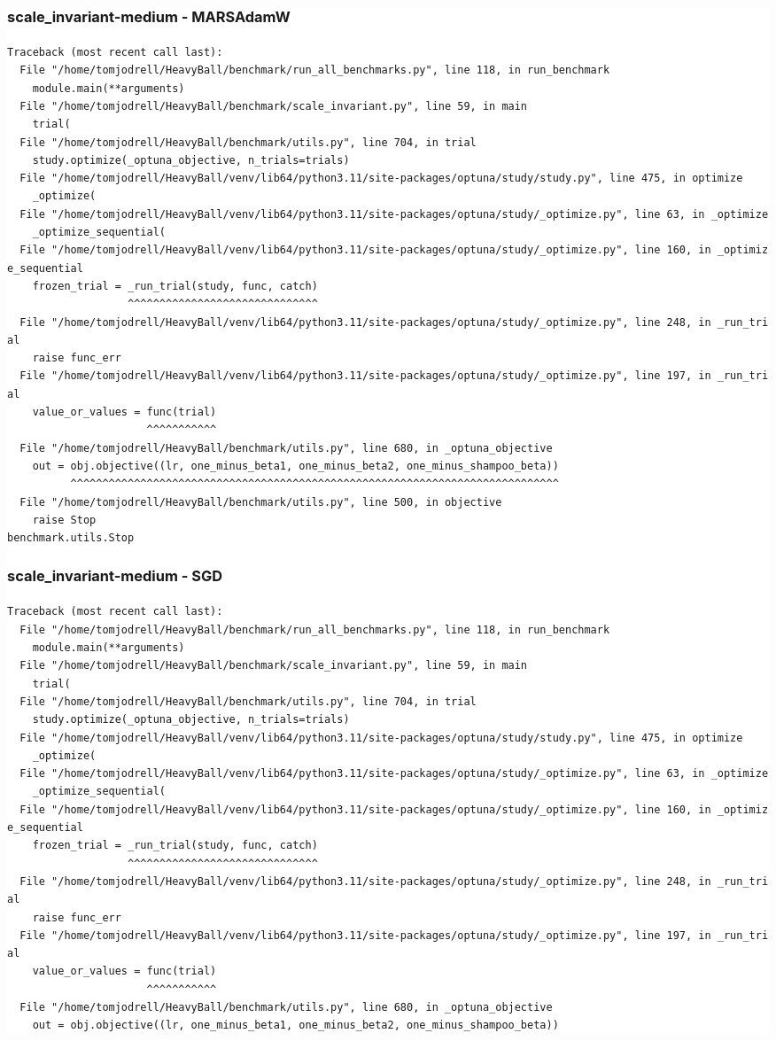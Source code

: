 ### scale_invariant-medium - MARSAdamW
```
Traceback (most recent call last):
  File "/home/tomjodrell/HeavyBall/benchmark/run_all_benchmarks.py", line 118, in run_benchmark
    module.main(**arguments)
  File "/home/tomjodrell/HeavyBall/benchmark/scale_invariant.py", line 59, in main
    trial(
  File "/home/tomjodrell/HeavyBall/benchmark/utils.py", line 704, in trial
    study.optimize(_optuna_objective, n_trials=trials)
  File "/home/tomjodrell/HeavyBall/venv/lib64/python3.11/site-packages/optuna/study/study.py", line 475, in optimize
    _optimize(
  File "/home/tomjodrell/HeavyBall/venv/lib64/python3.11/site-packages/optuna/study/_optimize.py", line 63, in _optimize
    _optimize_sequential(
  File "/home/tomjodrell/HeavyBall/venv/lib64/python3.11/site-packages/optuna/study/_optimize.py", line 160, in _optimize_sequential
    frozen_trial = _run_trial(study, func, catch)
                   ^^^^^^^^^^^^^^^^^^^^^^^^^^^^^^
  File "/home/tomjodrell/HeavyBall/venv/lib64/python3.11/site-packages/optuna/study/_optimize.py", line 248, in _run_trial
    raise func_err
  File "/home/tomjodrell/HeavyBall/venv/lib64/python3.11/site-packages/optuna/study/_optimize.py", line 197, in _run_trial
    value_or_values = func(trial)
                      ^^^^^^^^^^^
  File "/home/tomjodrell/HeavyBall/benchmark/utils.py", line 680, in _optuna_objective
    out = obj.objective((lr, one_minus_beta1, one_minus_beta2, one_minus_shampoo_beta))
          ^^^^^^^^^^^^^^^^^^^^^^^^^^^^^^^^^^^^^^^^^^^^^^^^^^^^^^^^^^^^^^^^^^^^^^^^^^^^^
  File "/home/tomjodrell/HeavyBall/benchmark/utils.py", line 500, in objective
    raise Stop
benchmark.utils.Stop

```

### scale_invariant-medium - SGD
```
Traceback (most recent call last):
  File "/home/tomjodrell/HeavyBall/benchmark/run_all_benchmarks.py", line 118, in run_benchmark
    module.main(**arguments)
  File "/home/tomjodrell/HeavyBall/benchmark/scale_invariant.py", line 59, in main
    trial(
  File "/home/tomjodrell/HeavyBall/benchmark/utils.py", line 704, in trial
    study.optimize(_optuna_objective, n_trials=trials)
  File "/home/tomjodrell/HeavyBall/venv/lib64/python3.11/site-packages/optuna/study/study.py", line 475, in optimize
    _optimize(
  File "/home/tomjodrell/HeavyBall/venv/lib64/python3.11/site-packages/optuna/study/_optimize.py", line 63, in _optimize
    _optimize_sequential(
  File "/home/tomjodrell/HeavyBall/venv/lib64/python3.11/site-packages/optuna/study/_optimize.py", line 160, in _optimize_sequential
    frozen_trial = _run_trial(study, func, catch)
                   ^^^^^^^^^^^^^^^^^^^^^^^^^^^^^^
  File "/home/tomjodrell/HeavyBall/venv/lib64/python3.11/site-packages/optuna/study/_optimize.py", line 248, in _run_trial
    raise func_err
  File "/home/tomjodrell/HeavyBall/venv/lib64/python3.11/site-packages/optuna/study/_optimize.py", line 197, in _run_trial
    value_or_values = func(trial)
                      ^^^^^^^^^^^
  File "/home/tomjodrell/HeavyBall/benchmark/utils.py", line 680, in _optuna_objective
    out = obj.objective((lr, one_minus_beta1, one_minus_beta2, one_minus_shampoo_beta))
```